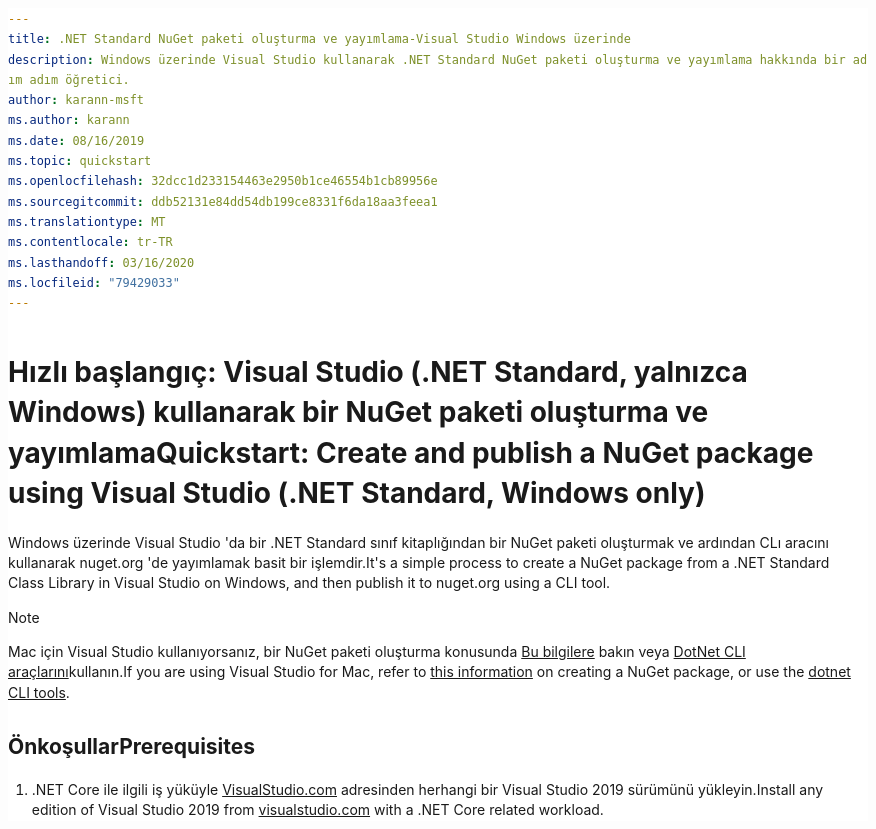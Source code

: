 ```yaml
---
title: .NET Standard NuGet paketi oluşturma ve yayımlama-Visual Studio Windows üzerinde
description: Windows üzerinde Visual Studio kullanarak .NET Standard NuGet paketi oluşturma ve yayımlama hakkında bir adım adım öğretici.
author: karann-msft
ms.author: karann
ms.date: 08/16/2019
ms.topic: quickstart
ms.openlocfilehash: 32dcc1d233154463e2950b1ce46554b1cb89956e
ms.sourcegitcommit: ddb52131e84dd54db199ce8331f6da18aa3feea1
ms.translationtype: MT
ms.contentlocale: tr-TR
ms.lasthandoff: 03/16/2020
ms.locfileid: "79429033"
---
```

# <a name="quickstart-create-and-publish-a-nuget-package-using-visual-studio-net-standard-windows-only"></a><span data-ttu-id="3f2dd-103">Hızlı başlangıç: Visual Studio (.NET Standard, yalnızca Windows) kullanarak bir NuGet paketi oluşturma ve yayımlama</span><span class="sxs-lookup"><span data-stu-id="3f2dd-103">Quickstart: Create and publish a NuGet package using Visual Studio (.NET Standard, Windows only)</span></span>

<span data-ttu-id="3f2dd-104">Windows üzerinde Visual Studio 'da bir .NET Standard sınıf kitaplığından bir NuGet paketi oluşturmak ve ardından CLı aracını kullanarak nuget.org 'de yayımlamak basit bir işlemdir.</span><span class="sxs-lookup"><span data-stu-id="3f2dd-104">It's a simple process to create a NuGet package from a .NET Standard Class Library in Visual Studio on Windows, and then publish it to nuget.org using a CLI tool.</span></span>

> [!Note]
> <span data-ttu-id="3f2dd-105">Mac için Visual Studio kullanıyorsanız, bir NuGet paketi oluşturma konusunda [Bu bilgilere](/xamarin/cross-platform/app-fundamentals/nuget-multiplatform-libraries/existing-library) bakın veya [DotNet CLI araçlarını](create-and-publish-a-package-using-the-dotnet-cli.md)kullanın.</span><span class="sxs-lookup"><span data-stu-id="3f2dd-105">If you are using Visual Studio for Mac, refer to [this information](/xamarin/cross-platform/app-fundamentals/nuget-multiplatform-libraries/existing-library) on creating a NuGet package, or use the [dotnet CLI tools](create-and-publish-a-package-using-the-dotnet-cli.md).</span></span>

## <a name="prerequisites"></a><span data-ttu-id="3f2dd-106">Önkoşullar</span><span class="sxs-lookup"><span data-stu-id="3f2dd-106">Prerequisites</span></span>

1. <span data-ttu-id="3f2dd-107">.NET Core ile ilgili iş yüküyle [VisualStudio.com](https://www.visualstudio.com/) adresinden herhangi bir Visual Studio 2019 sürümünü yükleyin.</span><span class="sxs-lookup"><span data-stu-id="3f2dd-107">Install any edition of Visual Studio 2019 from [visualstudio.com](https://www.visualstudio.com/) with a .NET Core related workload.</span></span>
